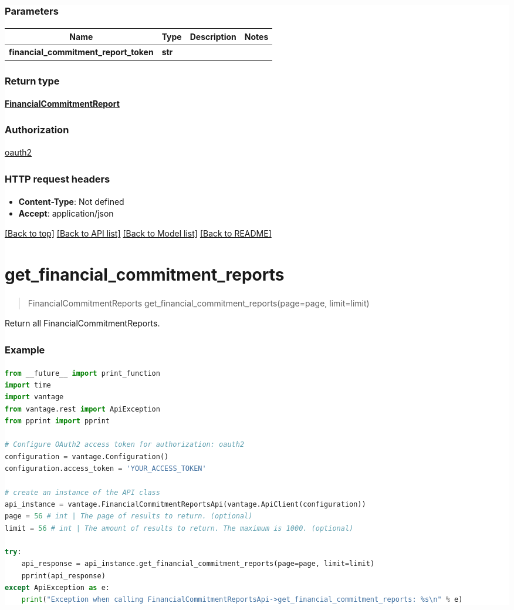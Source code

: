 ### Parameters

Name | Type | Description  | Notes
------------- | ------------- | ------------- | -------------
 **financial_commitment_report_token** | **str**|  | 

### Return type

[**FinancialCommitmentReport**](FinancialCommitmentReport.md)

### Authorization

[oauth2](../README.md#oauth2)

### HTTP request headers

 - **Content-Type**: Not defined
 - **Accept**: application/json

[[Back to top]](#) [[Back to API list]](../README.md#documentation-for-api-endpoints) [[Back to Model list]](../README.md#documentation-for-models) [[Back to README]](../README.md)

# **get_financial_commitment_reports**
> FinancialCommitmentReports get_financial_commitment_reports(page=page, limit=limit)



Return all FinancialCommitmentReports.

### Example
```python
from __future__ import print_function
import time
import vantage
from vantage.rest import ApiException
from pprint import pprint

# Configure OAuth2 access token for authorization: oauth2
configuration = vantage.Configuration()
configuration.access_token = 'YOUR_ACCESS_TOKEN'

# create an instance of the API class
api_instance = vantage.FinancialCommitmentReportsApi(vantage.ApiClient(configuration))
page = 56 # int | The page of results to return. (optional)
limit = 56 # int | The amount of results to return. The maximum is 1000. (optional)

try:
    api_response = api_instance.get_financial_commitment_reports(page=page, limit=limit)
    pprint(api_response)
except ApiException as e:
    print("Exception when calling FinancialCommitmentReportsApi->get_financial_commitment_reports: %s\n" % e)
```
